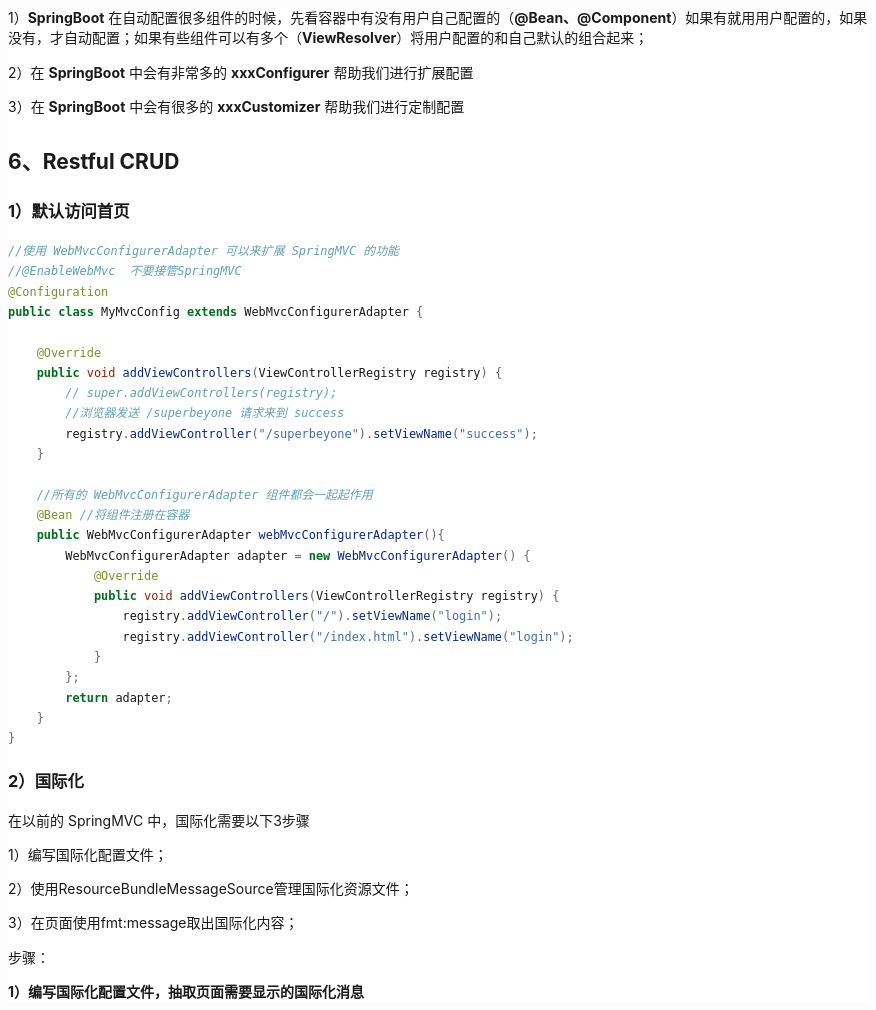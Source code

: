 1）**SpringBoot** 在自动配置很多组件的时候，先看容器中有没有用户自己配置的（**@Bean、@Component**）如果有就用用户配置的，如果没有，才自动配置；如果有些组件可以有多个（**ViewResolver**）将用户配置的和自己默认的组合起来；

2）在 **SpringBoot** 中会有非常多的 **xxxConfigurer** 帮助我们进行扩展配置

3）在 **SpringBoot** 中会有很多的 **xxxCustomizer** 帮助我们进行定制配置



## 6、Restful CRUD

### 1）默认访问首页

```java
//使用 WebMvcConfigurerAdapter 可以来扩展 SpringMVC 的功能
//@EnableWebMvc  不要接管SpringMVC
@Configuration
public class MyMvcConfig extends WebMvcConfigurerAdapter {

    @Override
    public void addViewControllers(ViewControllerRegistry registry) {
        // super.addViewControllers(registry);
        //浏览器发送 /superbeyone 请求来到 success
        registry.addViewController("/superbeyone").setViewName("success");
    }

    //所有的 WebMvcConfigurerAdapter 组件都会一起起作用
    @Bean //将组件注册在容器
    public WebMvcConfigurerAdapter webMvcConfigurerAdapter(){
        WebMvcConfigurerAdapter adapter = new WebMvcConfigurerAdapter() {
            @Override
            public void addViewControllers(ViewControllerRegistry registry) {
                registry.addViewController("/").setViewName("login");
                registry.addViewController("/index.html").setViewName("login");
            }
        };
        return adapter;
    }
}
```



### 2）国际化

在以前的 SpringMVC 中，国际化需要以下3步骤

1）编写国际化配置文件；

2）使用ResourceBundleMessageSource管理国际化资源文件；

3）在页面使用fmt:message取出国际化内容；

步骤：

**1）编写国际化配置文件，抽取页面需要显示的国际化消息**
